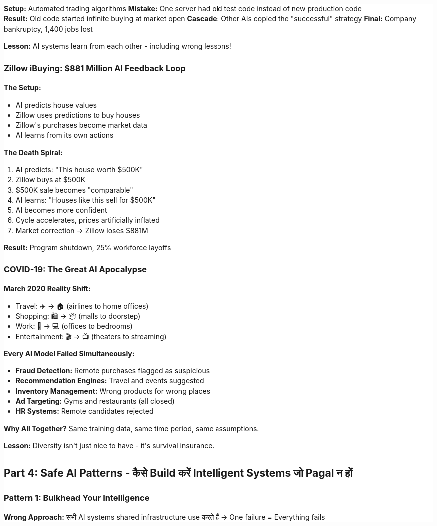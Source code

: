 **Setup:** Automated trading algorithms
**Mistake:** One server had old test code instead of new production code  
**Result:** Old code started infinite buying at market open
**Cascade:** Other AIs copied the "successful" strategy
**Final:** Company bankruptcy, 1,400 jobs lost

**Lesson:** AI systems learn from each other - including wrong lessons!

### Zillow iBuying: $881 Million AI Feedback Loop

**The Setup:**
- AI predicts house values
- Zillow uses predictions to buy houses
- Zillow's purchases become market data
- AI learns from its own actions

**The Death Spiral:**
1. AI predicts: "This house worth $500K"
2. Zillow buys at $500K  
3. $500K sale becomes "comparable"
4. AI learns: "Houses like this sell for $500K"  
5. AI becomes more confident
6. Cycle accelerates, prices artificially inflated
7. Market correction → Zillow loses $881M

**Result:** Program shutdown, 25% workforce layoffs

### COVID-19: The Great AI Apocalypse

**March 2020 Reality Shift:**
- Travel: ✈️ → 🏠 (airlines to home offices)
- Shopping: 🛍️ → 📦 (malls to doorstep)
- Work: 🏢 → 💻 (offices to bedrooms)  
- Entertainment: 🎬 → 📺 (theaters to streaming)

**Every AI Model Failed Simultaneously:**
- **Fraud Detection:** Remote purchases flagged as suspicious
- **Recommendation Engines:** Travel and events suggested  
- **Inventory Management:** Wrong products for wrong places
- **Ad Targeting:** Gyms and restaurants (all closed)
- **HR Systems:** Remote candidates rejected

**Why All Together?** Same training data, same time period, same assumptions.

**Lesson:** Diversity isn't just nice to have - it's survival insurance.

## Part 4: Safe AI Patterns - कैसे Build करें Intelligent Systems जो Pagal न हों

### Pattern 1: Bulkhead Your Intelligence

**Wrong Approach:**
सभी AI systems shared infrastructure use करते हैं
→ One failure = Everything fails

